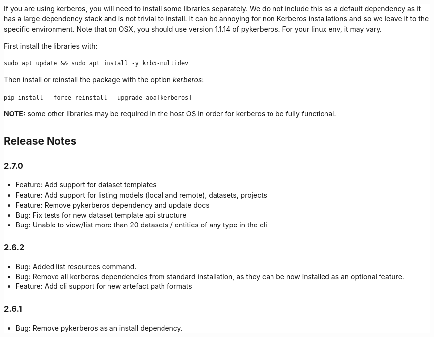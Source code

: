 If you are using kerberos, you will need to install some libraries separately. We do not include this as a default dependency as it has a large dependency stack and is not trivial to install. It can be annoying for non Kerberos installations and so we leave it to the specific environment. Note that on OSX, you should use version 1.1.14 of pykerberos. For your linux env, it may vary.

First install the libraries with:
    
    sudo apt update && sudo apt install -y krb5-multidev

Then install or reinstall the package with the option _kerberos_:
    
    pip install --force-reinstall --upgrade aoa[kerberos]

**NOTE:** some other libraries may be required in the host OS in order for kerberos to be fully functional.

    
## Release Notes

### 2.7.0 

- Feature: Add support for dataset templates
- Feature: Add support for listing models (local and remote), datasets, projects
- Feature: Remove pykerberos dependency and update docs
- Bug: Fix tests for new dataset template api structure
- Bug: Unable to view/list more than 20 datasets / entities of any type in the cli 

### 2.6.2
 - Bug: Added list resources command.
 - Bug: Remove all kerberos dependencies from standard installation, as they can be now installed as an optional feature.
 - Feature: Add cli support for new artefact path formats
 
### 2.6.1 
 - Bug: Remove pykerberos as an install dependency. 

